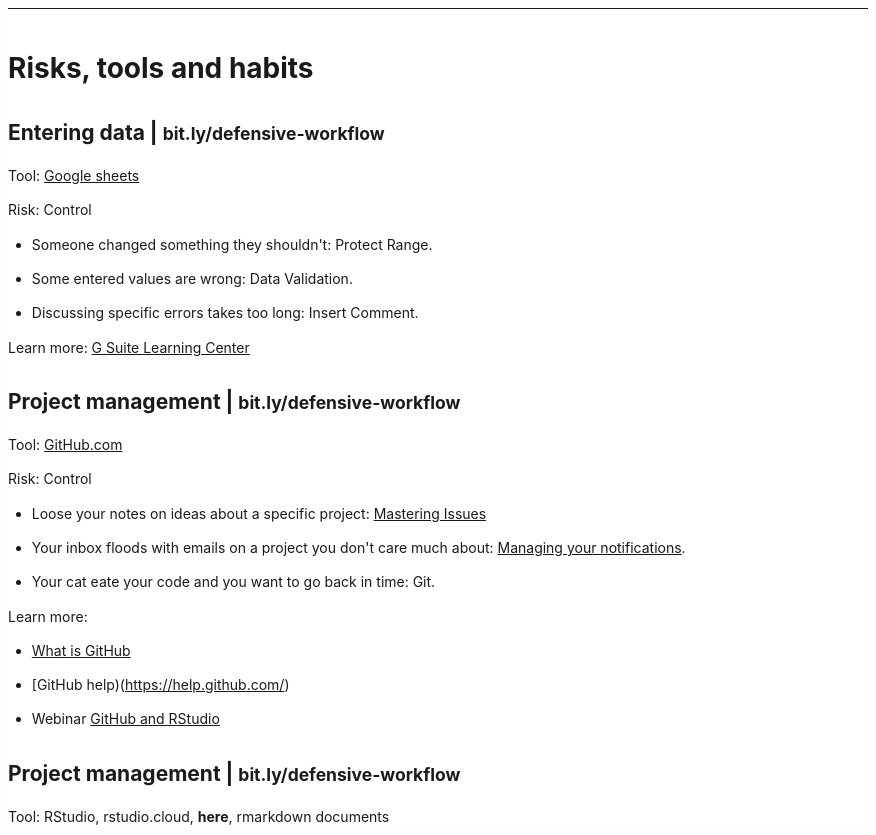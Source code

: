 -----------------










# Risks, tools and habits

## Entering data | <small> bit.ly/defensive-workflow </small>

Tool: [Google sheets](https://www.google.com/intl/es/sheets/about/)

Risk: Control

* Someone changed something they shouldn't: Protect Range.

* Some entered values are wrong: Data Validation.

* Discussing specific errors takes too long: Insert Comment.

Learn more: [G Suite Learning Center](http://bit.ly/2GL4sNo)




## Project management | <small> bit.ly/defensive-workflow </small>

Tool: [GitHub.com](https://github.com/)

Risk: Control

* Loose your notes on ideas about a specific project: [Mastering Issues](https://guides.github.com/features/issues/) 

* Your inbox floods with emails on a project you don't care much about: [Managing your notifications](https://help.github.com/articles/managing-your-notifications/).

* Your cat eate your code and you want to go back in time: Git.

Learn more: 

* [What is GitHub](https://www.youtube.com/watch?v=w3jLJU7DT5E)

* [GitHub help)(https://help.github.com/)

* Webinar [GitHub and RStudio](https://www.rstudio.com/resources/webinars/rstudio-essentials-webinar-series-managing-part-2/)



## Project management | <small> bit.ly/defensive-workflow </small>

Tool: RStudio, rstudio.cloud, __here__, rmarkdown documents
